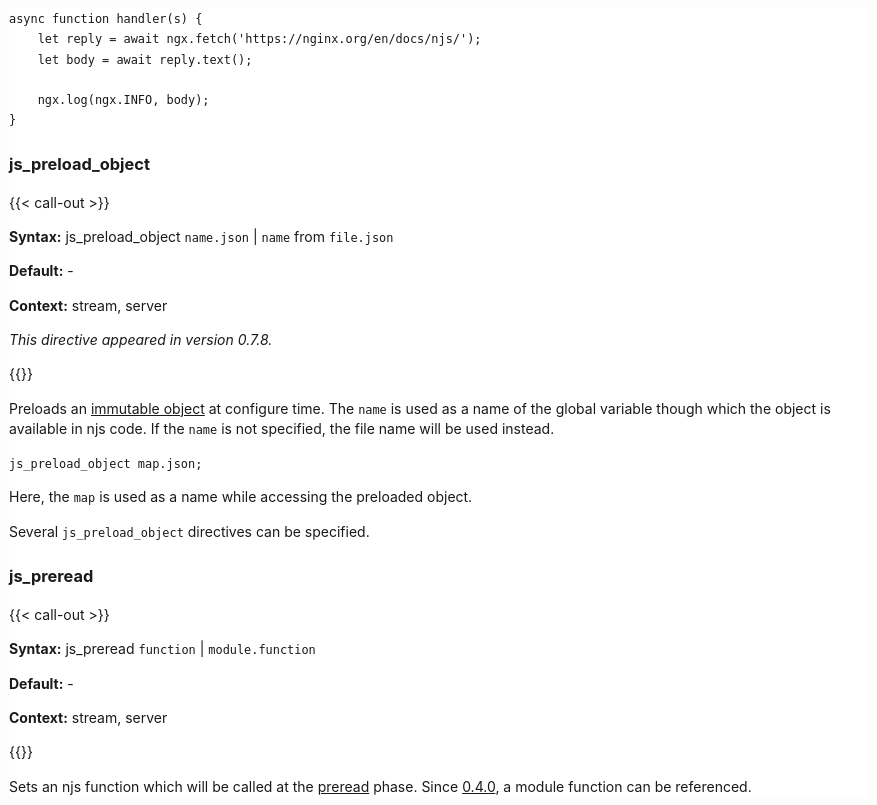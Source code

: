 ```nginx
async function handler(s) {
    let reply = await ngx.fetch('https://nginx.org/en/docs/njs/');
    let body = await reply.text();

    ngx.log(ngx.INFO, body);
}

```

### js_preload_object

{{< call-out >}}

**Syntax:** js_preload_object `name.json` | `name` from `file.json`

**Default:** -

**Context:** stream, server

_This directive appeared in version 0.7.8._


{{</call-out>}}


Preloads an
[immutable object](/nginx/module-reference/../njs/preload_objects)
at configure time.
The `name` is used as a name of the global variable
though which the object is available in njs code.
If the `name` is not specified,
the file name will be used instead.

```nginx
js_preload_object map.json;

```


Here, the `map` is used as a name
while accessing the preloaded object.

Several `js_preload_object` directives can be specified.
### js_preread

{{< call-out >}}

**Syntax:** js_preread `function` | `module.function`

**Default:** -

**Context:** stream, server


{{</call-out>}}


Sets an njs function which will be called at the
[preread](/nginx/module-reference/stream/stream_processing#preread_phase) phase.
Since [0.4.0](/nginx/module-reference/../njs/changes#njs0.4.0),
a module function can be referenced.
